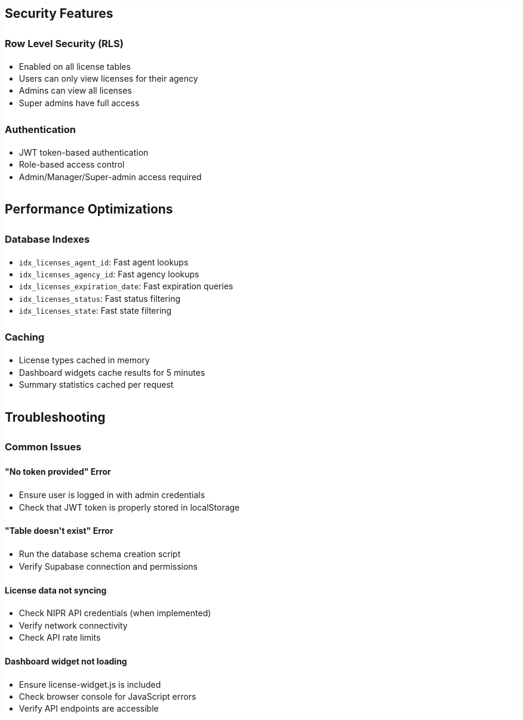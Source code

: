 ## Security Features

### Row Level Security (RLS)
- Enabled on all license tables
- Users can only view licenses for their agency
- Admins can view all licenses
- Super admins have full access

### Authentication
- JWT token-based authentication
- Role-based access control
- Admin/Manager/Super-admin access required

## Performance Optimizations

### Database Indexes
- `idx_licenses_agent_id`: Fast agent lookups
- `idx_licenses_agency_id`: Fast agency lookups
- `idx_licenses_expiration_date`: Fast expiration queries
- `idx_licenses_status`: Fast status filtering
- `idx_licenses_state`: Fast state filtering

### Caching
- License types cached in memory
- Dashboard widgets cache results for 5 minutes
- Summary statistics cached per request

## Troubleshooting

### Common Issues

#### "No token provided" Error
- Ensure user is logged in with admin credentials
- Check that JWT token is properly stored in localStorage

#### "Table doesn't exist" Error
- Run the database schema creation script
- Verify Supabase connection and permissions

#### License data not syncing
- Check NIPR API credentials (when implemented)
- Verify network connectivity
- Check API rate limits

#### Dashboard widget not loading
- Ensure license-widget.js is included
- Check browser console for JavaScript errors
- Verify API endpoints are accessible
